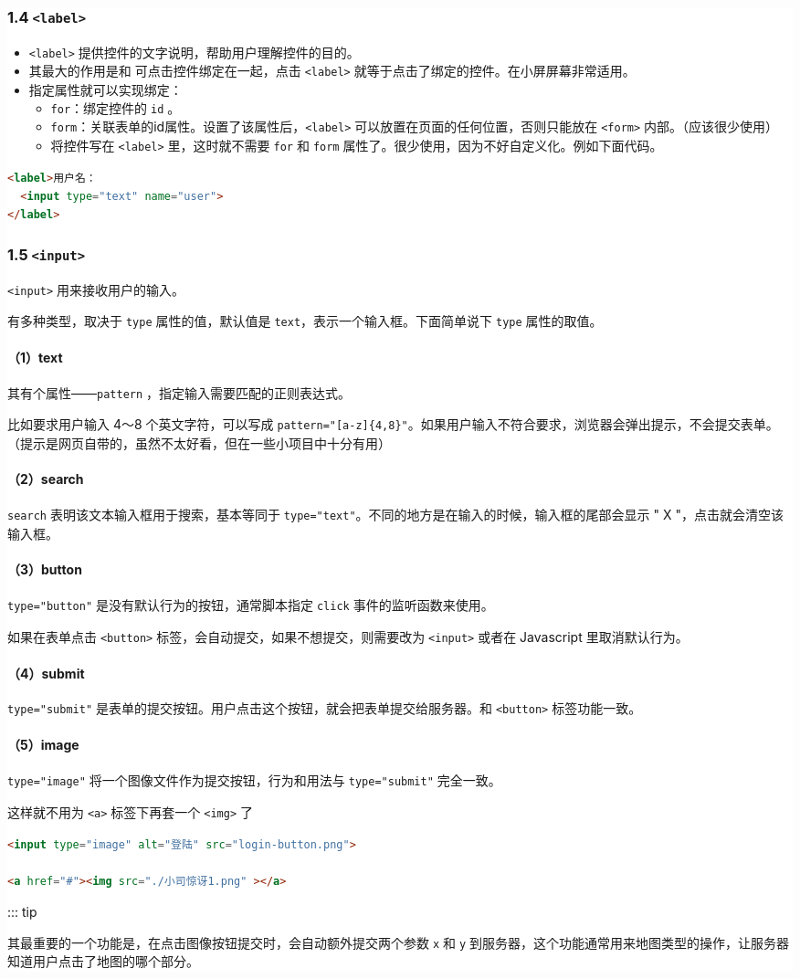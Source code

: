 ### 1.4 `<label>`

+ `<label>` 提供控件的文字说明，帮助用户理解控件的目的。
+ 其最大的作用是和 可点击控件绑定在一起，点击 `<label>` 就等于点击了绑定的控件。在小屏屏幕非常适用。
+ 指定属性就可以实现绑定：
  + `for`：绑定控件的 `id` 。
  + `form`：关联表单的id属性。设置了该属性后，`<label>` 可以放置在页面的任何位置，否则只能放在 `<form>` 内部。（应该很少使用）
  + 将控件写在 `<label>` 里，这时就不需要 `for` 和 `form` 属性了。很少使用，因为不好自定义化。例如下面代码。

```html
<label>用户名：
  <input type="text" name="user">
</label>
```

### 1.5 `<input>`

`<input>` 用来接收用户的输入。

有多种类型，取决于 `type` 属性的值，默认值是 `text`，表示一个输入框。下面简单说下 `type` 属性的取值。

#### （1）text

其有个属性——`pattern` ，指定输入需要匹配的正则表达式。

比如要求用户输入 4～8 个英文字符，可以写成 `pattern="[a-z]{4,8}"`。如果用户输入不符合要求，浏览器会弹出提示，不会提交表单。（提示是网页自带的，虽然不太好看，但在一些小项目中十分有用）

#### （2）search

`search` 表明该文本输入框用于搜索，基本等同于 `type="text"`。不同的地方是在输入的时候，输入框的尾部会显示 " X "，点击就会清空该输入框。

#### （3）button

`type="button"` 是没有默认行为的按钮，通常脚本指定 `click` 事件的监听函数来使用。

如果在表单点击 `<button>` 标签，会自动提交，如果不想提交，则需要改为 `<input>` 或者在 Javascript 里取消默认行为。

#### （4）**submit**

`type="submit"` 是表单的提交按钮。用户点击这个按钮，就会把表单提交给服务器。和 `<button>` 标签功能一致。

#### （5）**image**

`type="image"` 将一个图像文件作为提交按钮，行为和用法与 `type="submit"` 完全一致。

这样就不用为 `<a>` 标签下再套一个 `<img>` 了

```html
<input type="image" alt="登陆" src="login-button.png">

<a href="#"><img src="./小司惊讶1.png" ></a>
```

::: tip

其最重要的一个功能是，在点击图像按钮提交时，会自动额外提交两个参数 `x` 和 `y` 到服务器，这个功能通常用来地图类型的操作，让服务器知道用户点击了地图的哪个部分。
